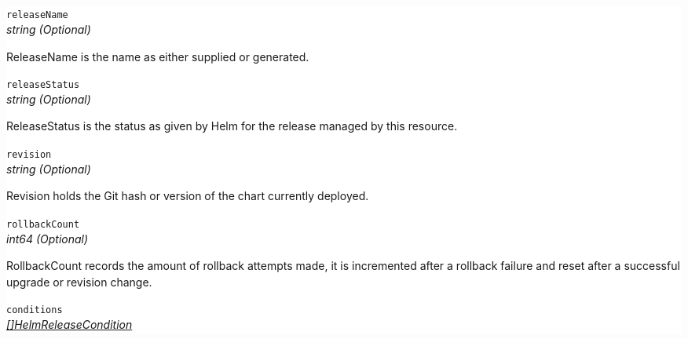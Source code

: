 </td>
</tr>
<tr>
<td>
<code>releaseName</code><br>
<em>
string
</em>
</td>
<td>
<em>(Optional)</em>
<p>ReleaseName is the name as either supplied or generated.</p>
</td>
</tr>
<tr>
<td>
<code>releaseStatus</code><br>
<em>
string
</em>
</td>
<td>
<em>(Optional)</em>
<p>ReleaseStatus is the status as given by Helm for the release
managed by this resource.</p>
</td>
</tr>
<tr>
<td>
<code>revision</code><br>
<em>
string
</em>
</td>
<td>
<em>(Optional)</em>
<p>Revision holds the Git hash or version of the chart currently
deployed.</p>
</td>
</tr>
<tr>
<td>
<code>rollbackCount</code><br>
<em>
int64
</em>
</td>
<td>
<em>(Optional)</em>
<p>RollbackCount records the amount of rollback attempts made,
it is incremented after a rollback failure and reset after a
successful upgrade or revision change.</p>
</td>
</tr>
<tr>
<td>
<code>conditions</code><br>
<em>
<a href="#helm.fluxcd.io/v1.HelmReleaseCondition">
[]HelmReleaseCondition
</a>
</em>
</td>
<td>